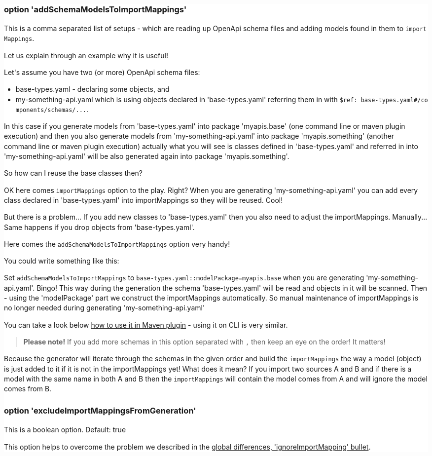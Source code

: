 ### <a name="option_addschemamodelstoimportmappings"></a>option 'addSchemaModelsToImportMappings'

This is a comma separated list of setups - which are reading up OpenApi schema files and adding models found in them to `importMappings`.

Let us explain through an example why it is useful!

Let's assume you have two (or more) OpenApi schema files:
* base-types.yaml - declaring some objects, and
* my-something-api.yaml which is using objects declared in 'base-types.yaml' referring them in with `$ref: base-types.yaml#/components/schemas/...`.

In this case if you generate models from 'base-types.yaml' into package 'myapis.base' (one command line or maven plugin execution) and then you also generate models from 'my-something-api.yaml' into package 'myapis.something' (another command line or maven plugin execution) actually what you will see is classes defined in 'base-types.yaml' and referred in into 'my-something-api.yaml' will be also generated again into package 'myapis.something'.

So how can I reuse the base classes then?

OK here comes `importMappings` option to the play. Right? When you are generating 'my-something-api.yaml' you can add every class declared in 'base-types.yaml' into importMappings so they will be reused. Cool!

But there is a problem... If you add new classes to 'base-types.yaml' then you also need to adjust the importMappings. Manually... Same happens if you drop objects from 'base-types.yaml'.

Here comes the `addSchemaModelsToImportMappings` option very handy!

You could write something like this:

Set `addSchemaModelsToImportMappings` to `base-types.yaml::modelPackage=myapis.base` when you are generating 'my-something-api.yaml'. Bingo! This way during the generation the schema 'base-types.yaml' will be read and objects in it will be scanned. Then - using the 'modelPackage' part we construct the importMappings automatically. So manual maintenance of importMappings is no longer needed during generating 'my-something-api.yaml'

You can take a look below [how to use it in Maven plugin](#usage_maven) - using it on CLI is very similar.

> **Please note!** If you add more schemas in this option separated with `,` then keep an eye on the order! It matters! 

Because the generator will iterate through the schemas in the given order and build the `importMappings` the way a model (object) is just added to it if it is not in the importMappings yet! What does it mean? If you import two sources A and B and if there is a model with the same name in both A and B then the `importMappings` will contain the model comes from A and will ignore the model comes from B.


### option 'excludeImportMappingsFromGeneration'

This is a boolean option. Default: true

This option helps to overcome the problem we described in the [global differences, 'ignoreImportMapping' bullet](#global_differences_ignoreimportmapping).
